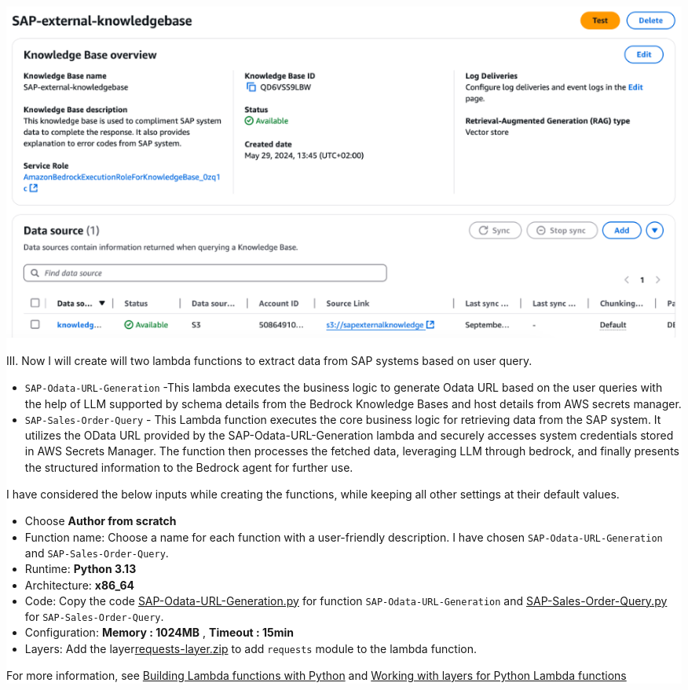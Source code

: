 ![alt text](Assets/image8.png)

III. Now I will create will two lambda functions to extract data from SAP systems based on user query.

- `SAP-Odata-URL-Generation` -This lambda executes the business logic to generate Odata URL based on the user queries with the help of LLM supported by schema details from the Bedrock Knowledge Bases and host details from AWS secrets manager.
- `SAP-Sales-Order-Query` - This Lambda function executes the core business logic for retrieving data from the SAP system. It utilizes the OData URL provided by the SAP-Odata-URL-Generation lambda and securely accesses system credentials stored in AWS Secrets Manager. The function then processes the fetched data, leveraging LLM through bedrock, and finally presents the structured information to the Bedrock agent for further use.

I have considered the below inputs while creating the functions, while keeping all other settings at their default values.
* Choose **Author from scratch**
* Function name: Choose a name for each function with a user-friendly description. I have chosen `SAP-Odata-URL-Generation` and `SAP-Sales-Order-Query`.
* Runtime: **Python 3.13**
* Architecture: **x86_64**
* Code: Copy the code [SAP-Odata-URL-Generation.py](<SAP Sales Order/SAP-Odata-URL-Generation.py>) for function `SAP-Odata-URL-Generation` and [SAP-Sales-Order-Query.py](<SAP Sales Order/SAP-Sales-Order-Query.py>) for `SAP-Sales-Order-Query`.
* Configuration: **Memory : 1024MB** , **Timeout : 15min**
* Layers: Add the layer[requests-layer.zip](<SAP Sales Order/requests-layer.zip>) to add `requests` module to the lambda function. 

For more information, see [Building Lambda functions with Python](https://docs.aws.amazon.com/lambda/latest/dg/lambda-python.html) and [Working with layers for Python Lambda functions](https://docs.aws.amazon.com/lambda/latest/dg/python-layers.html)
